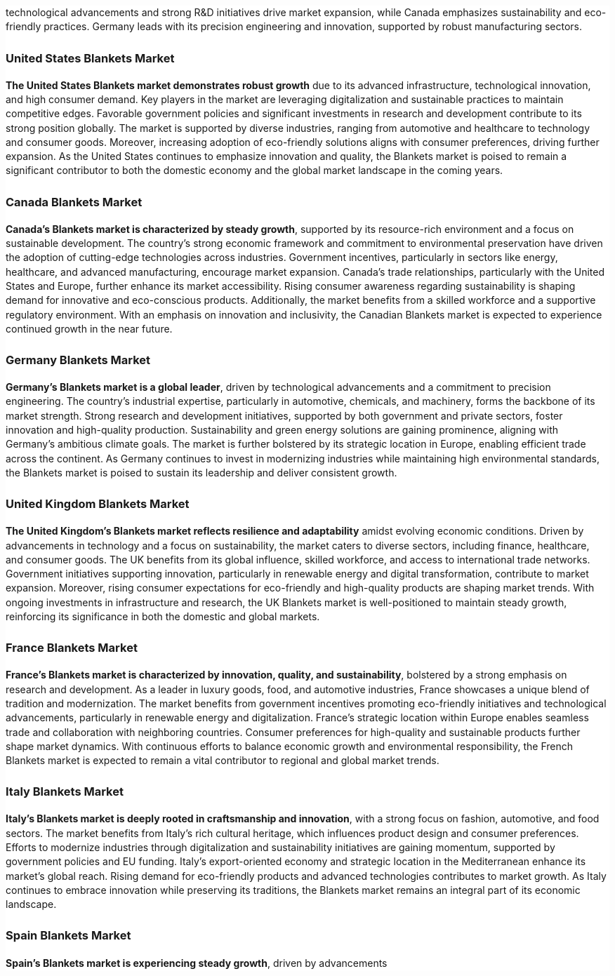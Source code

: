 technological advancements and strong R&amp;D initiatives drive market expansion, while Canada emphasizes sustainability and eco-friendly practices. Germany leads with its precision engineering and innovation, supported by robust manufacturing sectors.</span></em></p></blockquote><h3><strong>United States Blankets Market</strong></h3><p><strong>The United States Blankets market demonstrates robust growth</strong> due to its advanced infrastructure, technological innovation, and high consumer demand. Key players in the market are leveraging digitalization and sustainable practices to maintain competitive edges. Favorable government policies and significant investments in research and development contribute to its strong position globally. The market is supported by diverse industries, ranging from automotive and healthcare to technology and consumer goods. Moreover, increasing adoption of eco-friendly solutions aligns with consumer preferences, driving further expansion. As the United States continues to emphasize innovation and quality, the Blankets market is poised to remain a significant contributor to both the domestic economy and the global market landscape in the coming years.</p><h3><strong>Canada Blankets Market</strong></h3><p><strong>Canada&rsquo;s Blankets market is characterized by steady growth</strong>, supported by its resource-rich environment and a focus on sustainable development. The country&rsquo;s strong economic framework and commitment to environmental preservation have driven the adoption of cutting-edge technologies across industries. Government incentives, particularly in sectors like energy, healthcare, and advanced manufacturing, encourage market expansion. Canada&rsquo;s trade relationships, particularly with the United States and Europe, further enhance its market accessibility. Rising consumer awareness regarding sustainability is shaping demand for innovative and eco-conscious products. Additionally, the market benefits from a skilled workforce and a supportive regulatory environment. With an emphasis on innovation and inclusivity, the Canadian Blankets market is expected to experience continued growth in the near future.</p><h3><strong>Germany Blankets Market</strong></h3><p><strong>Germany&rsquo;s Blankets market is a global leader</strong>, driven by technological advancements and a commitment to precision engineering. The country&rsquo;s industrial expertise, particularly in automotive, chemicals, and machinery, forms the backbone of its market strength. Strong research and development initiatives, supported by both government and private sectors, foster innovation and high-quality production. Sustainability and green energy solutions are gaining prominence, aligning with Germany&rsquo;s ambitious climate goals. The market is further bolstered by its strategic location in Europe, enabling efficient trade across the continent. As Germany continues to invest in modernizing industries while maintaining high environmental standards, the Blankets market is poised to sustain its leadership and deliver consistent growth.</p><h3><strong>United Kingdom Blankets Market</strong></h3><p><strong>The United Kingdom&rsquo;s Blankets market reflects resilience and adaptability</strong> amidst evolving economic conditions. Driven by advancements in technology and a focus on sustainability, the market caters to diverse sectors, including finance, healthcare, and consumer goods. The UK benefits from its global influence, skilled workforce, and access to international trade networks. Government initiatives supporting innovation, particularly in renewable energy and digital transformation, contribute to market expansion. Moreover, rising consumer expectations for eco-friendly and high-quality products are shaping market trends. With ongoing investments in infrastructure and research, the UK Blankets market is well-positioned to maintain steady growth, reinforcing its significance in both the domestic and global markets.</p><h3><strong>France Blankets Market</strong></h3><p><strong>France&rsquo;s Blankets market is characterized by innovation, quality, and sustainability</strong>, bolstered by a strong emphasis on research and development. As a leader in luxury goods, food, and automotive industries, France showcases a unique blend of tradition and modernization. The market benefits from government incentives promoting eco-friendly initiatives and technological advancements, particularly in renewable energy and digitalization. France&rsquo;s strategic location within Europe enables seamless trade and collaboration with neighboring countries. Consumer preferences for high-quality and sustainable products further shape market dynamics. With continuous efforts to balance economic growth and environmental responsibility, the French Blankets market is expected to remain a vital contributor to regional and global market trends.</p><h3><strong>Italy Blankets Market</strong></h3><p><strong>Italy&rsquo;s Blankets market is deeply rooted in craftsmanship and innovation</strong>, with a strong focus on fashion, automotive, and food sectors. The market benefits from Italy&rsquo;s rich cultural heritage, which influences product design and consumer preferences. Efforts to modernize industries through digitalization and sustainability initiatives are gaining momentum, supported by government policies and EU funding. Italy&rsquo;s export-oriented economy and strategic location in the Mediterranean enhance its market&rsquo;s global reach. Rising demand for eco-friendly products and advanced technologies contributes to market growth. As Italy continues to embrace innovation while preserving its traditions, the Blankets market remains an integral part of its economic landscape.</p><h3><strong>Spain Blankets Market</strong></h3><p><strong>Spain&rsquo;s Blankets market is experiencing steady growth</strong>, driven by advancements